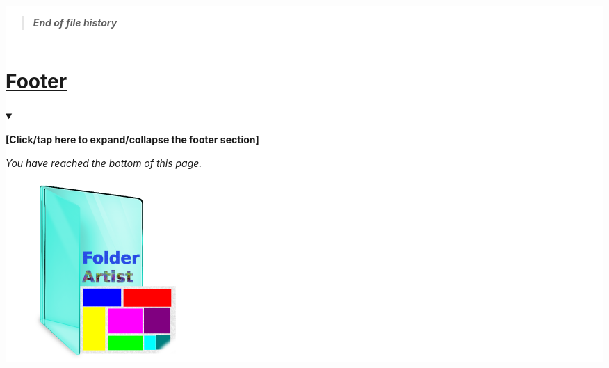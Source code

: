 </details> 

---

> ***End of file history***

</details> 

***

# [Footer](#Footer)

<details open><summary><p><b>[Click/tap here to expand/collapse the footer section]</b></p></summary>

_You have reached the bottom of this page._

<div align="left">
    <img src="/FolderArtist_1024pxIcon_V1_HighCompression.png" alt="FolderArtist logo (with wordmark) failed to load" title="FolderArtist logo (with wordmark)" width="256" height="256">
</div>
